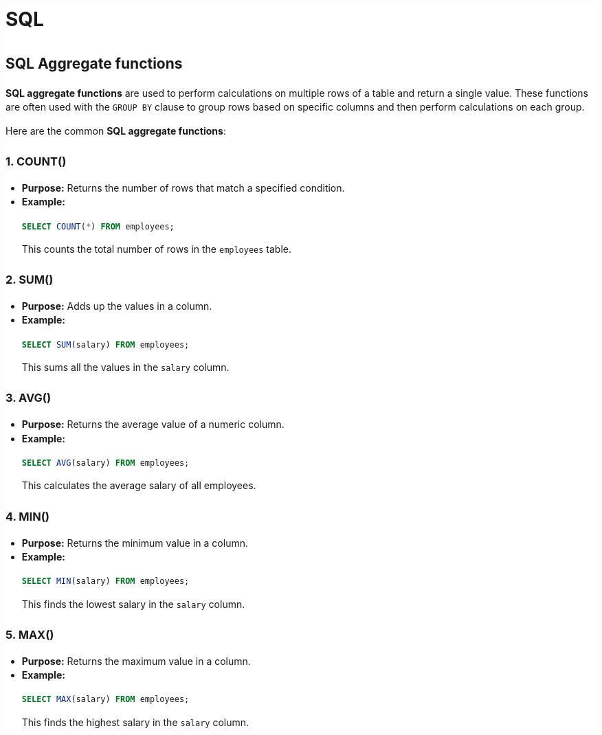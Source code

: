 # SQL

## SQL Aggregate functions

**SQL aggregate functions** are used to perform calculations on multiple rows of a table and return a single value. These functions are often used with the `GROUP BY` clause to group rows based on specific columns and then perform calculations on each group.

Here are the common **SQL aggregate functions**:

### 1. **COUNT()**

- **Purpose:** Returns the number of rows that match a specified condition.
- **Example:**
  ```sql
  SELECT COUNT(*) FROM employees;
  ```
  This counts the total number of rows in the `employees` table.

### 2. **SUM()**

- **Purpose:** Adds up the values in a column.
- **Example:**
  ```sql
  SELECT SUM(salary) FROM employees;
  ```
  This sums all the values in the `salary` column.

### 3. **AVG()**

- **Purpose:** Returns the average value of a numeric column.
- **Example:**
  ```sql
  SELECT AVG(salary) FROM employees;
  ```
  This calculates the average salary of all employees.

### 4. **MIN()**

- **Purpose:** Returns the minimum value in a column.
- **Example:**
  ```sql
  SELECT MIN(salary) FROM employees;
  ```
  This finds the lowest salary in the `salary` column.

### 5. **MAX()**

- **Purpose:** Returns the maximum value in a column.
- **Example:**
  ```sql
  SELECT MAX(salary) FROM employees;
  ```
  This finds the highest salary in the `salary` column.
